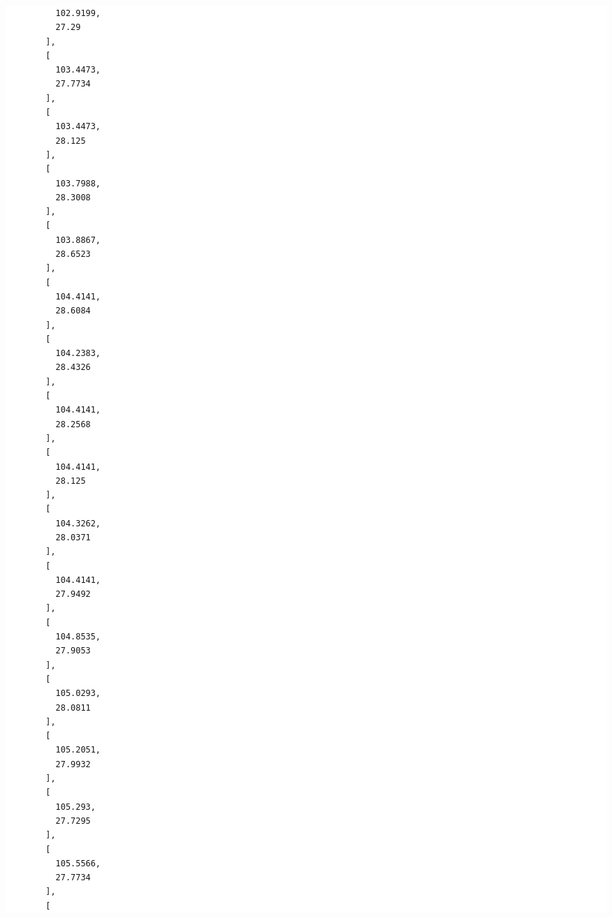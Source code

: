               102.9199,
              27.29
            ],
            [
              103.4473,
              27.7734
            ],
            [
              103.4473,
              28.125
            ],
            [
              103.7988,
              28.3008
            ],
            [
              103.8867,
              28.6523
            ],
            [
              104.4141,
              28.6084
            ],
            [
              104.2383,
              28.4326
            ],
            [
              104.4141,
              28.2568
            ],
            [
              104.4141,
              28.125
            ],
            [
              104.3262,
              28.0371
            ],
            [
              104.4141,
              27.9492
            ],
            [
              104.8535,
              27.9053
            ],
            [
              105.0293,
              28.0811
            ],
            [
              105.2051,
              27.9932
            ],
            [
              105.293,
              27.7295
            ],
            [
              105.5566,
              27.7734
            ],
            [